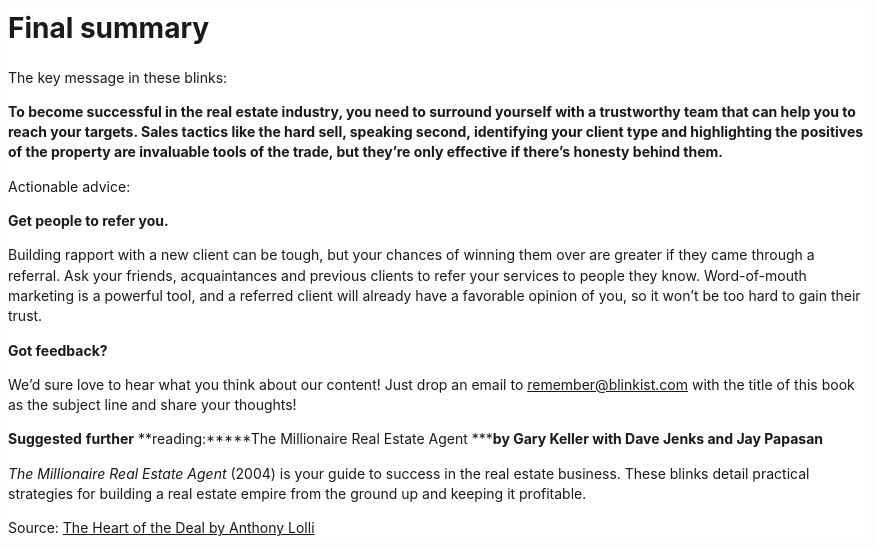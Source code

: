 # Final summary

The key message in these blinks:

**To become successful in the real estate industry, you need to surround yourself with a trustworthy team that can help you to reach your targets. Sales tactics like the hard sell, speaking second, identifying your client type and highlighting the positives of the property are invaluable tools of the trade, but they’re only effective if there’s honesty behind them.**

Actionable advice:

**Get people to refer you.**

Building rapport with a new client can be tough, but your chances of winning them over are greater if they came through a referral. Ask your friends, acquaintances and previous clients to refer your services to people they know. Word-of-mouth marketing is a powerful tool, and a referred client will already have a favorable opinion of you, so it won’t be too hard to gain their trust.

**Got feedback?**

We’d sure love to hear what you think about our content! Just drop an email to remember@blinkist.com with the title of this book as the subject line and share your thoughts!

**Suggested** **further** **reading:*****The Millionaire Real Estate Agent *****by Gary Keller with Dave Jenks and Jay Papasan**

*The Millionaire Real Estate Agent* (2004) is your guide to success in the real estate business. These blinks detail practical strategies for building a real estate empire from the ground up and keeping it profitable.


Source: [The Heart of the Deal by Anthony Lolli](https://www.blinkist.com/en/nc/daily/reader/the-heart-of-the-deal-en/)